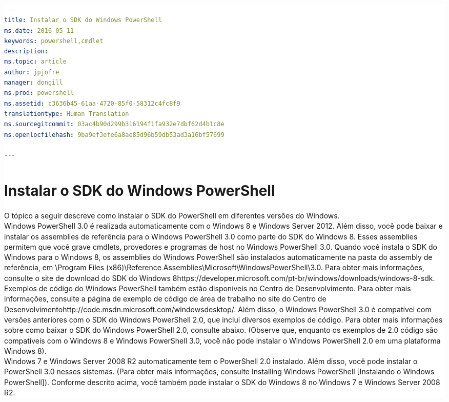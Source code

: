 ```yaml
---
title: Instalar o SDK do Windows PowerShell
ms.date: 2016-05-11
keywords: powershell,cmdlet
description: 
ms.topic: article
author: jpjofre
manager: dongill
ms.prod: powershell
ms.assetid: c3636b45-61aa-4720-85f0-58312c4fc8f9
translationtype: Human Translation
ms.sourcegitcommit: 03ac4b90d299b316194f1fa932e7dbf62d4b1c8e
ms.openlocfilehash: 9ba9ef3efe6a8ae85d96b59db53ad3a16bf57699

---
```


# Instalar o SDK do Windows PowerShell
<?xml version="1.0" encoding="utf-8"?>
<developerConceptualDocument xmlns="http://ddue.schemas.microsoft.com/authoring/2003/5" xmlns:xlink="http://www.w3.org/1999/xlink" xmlns:xsi="http://www.w3.org/2001/XMLSchema-instance" xsi:schemaLocation="http://ddue.schemas.microsoft.com/authoring/2003/5 http://dduestorage.blob.core.windows.net/ddueschema/developer.xsd">
  <introduction>
    <para>O tópico a seguir descreve como instalar o SDK do PowerShell em diferentes versões do Windows.</para>
  </introduction>
  <section>
    <title>A instalação do SDK do Windows PowerShell 3.0 para Windows 8 e Windows Server 2012</title>
    <content>
      <para>Windows PowerShell 3.0 é realizada automaticamente com o Windows 8 e Windows Server 2012. Além disso, você pode baixar e instalar os assemblies de referência para o Windows PowerShell 3.0 como parte do SDK do Windows 8. Esses assemblies permitem que você grave cmdlets, provedores e programas de host no Windows PowerShell 3.0. Quando você instala o SDK do Windows para o Windows 8, os assemblies do Windows PowerShell são instalados automaticamente na pasta do assembly de referência, em \Program Files (x86)\Reference Assemblies\Microsoft\WindowsPowerShell\3.0. Para obter mais informações, consulte o <externalLink><linkText>site de download do SDK do Windows 8</linkText><linkUri>https://developer.microsoft.com/pt-br/windows/downloads/windows-8-sdk</linkUri></externalLink>. Exemplos de código do Windows PowerShell também estão disponíveis no Centro de Desenvolvimento. Para obter mais informações, consulte a página de exemplo de código de área de trabalho no <externalLink><linkText>site do Centro de Desenvolvimento</linkText><linkUri>http://code.msdn.microsoft.com/windowsdesktop/</linkUri></externalLink>. </para>
      <para>Além disso, o Windows PowerShell 3.0 é compatível com versões anteriores com o SDK do Windows PowerShell 2.0, que inclui diversos exemplos de código. Para obter mais informações sobre como baixar o SDK do Windows PowerShell 2.0, consulte abaixo. (Observe que, enquanto os exemplos de 2.0 código são compatíveis com o Windows 8 e Windows PowerShell 3.0, você não pode instalar o Windows PowerShell 2.0 em uma plataforma Windows 8). </para>
    </content>
  </section>
  <section>
    <title>A instalação do SDK do Windows PowerShell 3.0 para Windows 7 e Windows Server 2008 R2</title>
    <content>
      <para>Windows 7 e Windows Server 2008 R2 automaticamente tem o PowerShell 2.0 instalado. Além disso, você pode instalar o PowerShell 3.0 nesses sistemas. (Para obter mais informações, consulte <link xlink:href="6fbb0409-5a54-48ec-95e6-7f8b7d8c4969">Installing Windows PowerShell</link> [Instalando o Windows PowerShell]). Conforme descrito acima, você também pode instalar o SDK do Windows 8 no Windows 7 e Windows Server 2008 R2.</para>
    </content>
  </section>
  <section>